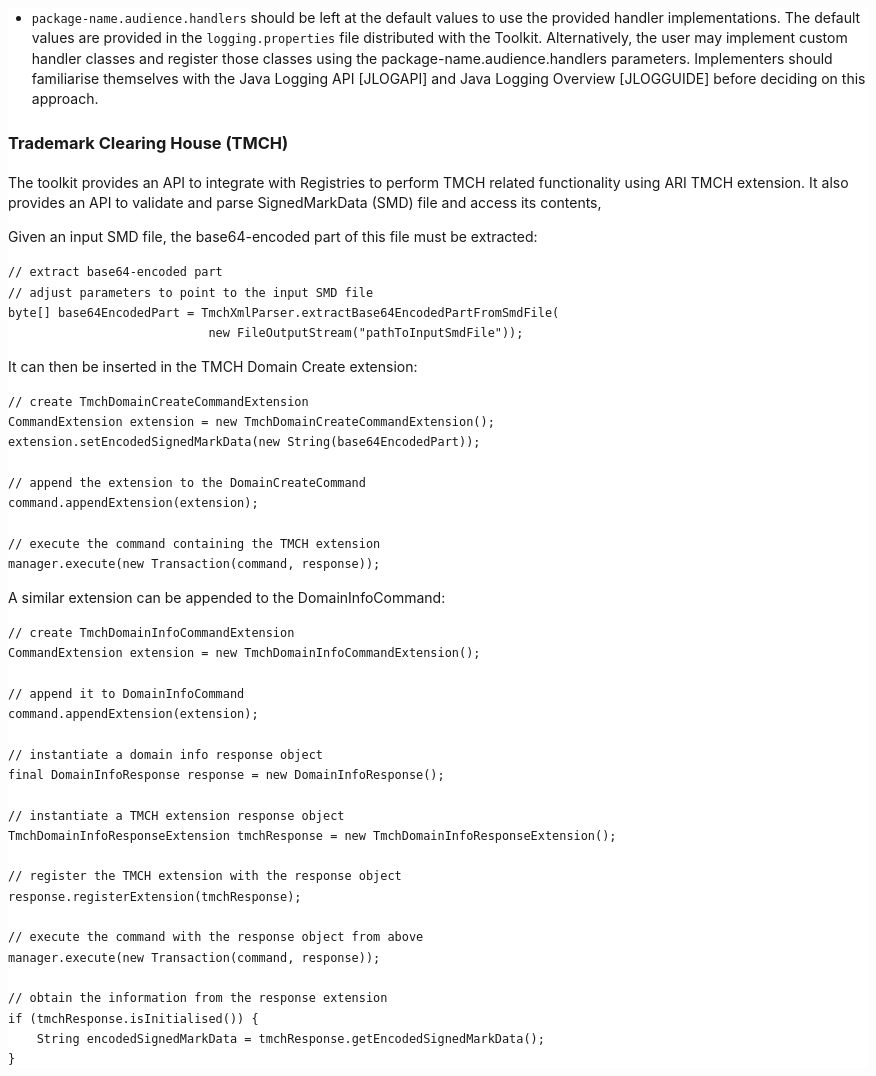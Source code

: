 * `package-name.audience.handlers` should be left at the default values to use the provided handler implementations. The default values are provided in the `logging.properties` file distributed with the Toolkit.
Alternatively, the user may implement custom handler classes and register those classes using the package-name.audience.handlers parameters. Implementers should familiarise themselves with the Java Logging API [JLOGAPI] and Java Logging Overview [JLOGGUIDE] before deciding on this approach.

### Trademark Clearing House (TMCH)

The toolkit provides an API to integrate with Registries to perform TMCH related functionality using ARI TMCH extension.
It also provides an API to validate and parse SignedMarkData (SMD) file and access its contents,

Given an input SMD file, the base64-encoded part of this file must be extracted:

    // extract base64-encoded part
    // adjust parameters to point to the input SMD file
    byte[] base64EncodedPart = TmchXmlParser.extractBase64EncodedPartFromSmdFile(
	                            new FileOutputStream("pathToInputSmdFile"));

It can then be inserted in the TMCH Domain Create extension:

    // create TmchDomainCreateCommandExtension
    CommandExtension extension = new TmchDomainCreateCommandExtension();
    extension.setEncodedSignedMarkData(new String(base64EncodedPart));

    // append the extension to the DomainCreateCommand
    command.appendExtension(extension);

    // execute the command containing the TMCH extension
    manager.execute(new Transaction(command, response));


A similar extension can be appended to the DomainInfoCommand:

    // create TmchDomainInfoCommandExtension
    CommandExtension extension = new TmchDomainInfoCommandExtension();

    // append it to DomainInfoCommand
    command.appendExtension(extension);

    // instantiate a domain info response object
    final DomainInfoResponse response = new DomainInfoResponse();

    // instantiate a TMCH extension response object
    TmchDomainInfoResponseExtension tmchResponse = new TmchDomainInfoResponseExtension();

    // register the TMCH extension with the response object
    response.registerExtension(tmchResponse);

    // execute the command with the response object from above
    manager.execute(new Transaction(command, response));

    // obtain the information from the response extension
    if (tmchResponse.isInitialised()) {
	    String encodedSignedMarkData = tmchResponse.getEncodedSignedMarkData();
    }
